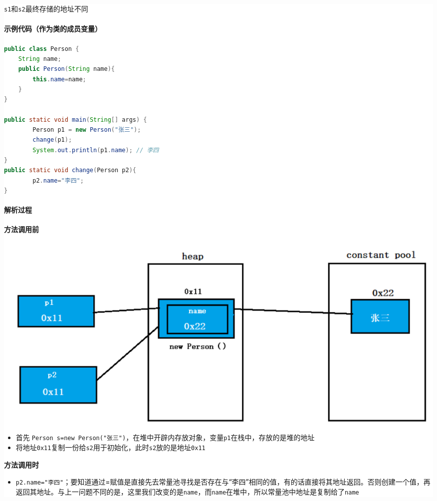 `s1`和`s2`最终存储的地址不同

#### 示例代码（作为类的成员变量）

```java
public class Person {
    String name;
    public Person(String name){
        this.name=name;
    }
}
 
public static void main(String[] args) {
        Person p1 = new Person("张三");
        change(p1);
        System.out.println(p1.name); // 李四
}
public static void change(Person p2){
        p2.name="李四";
}
```

#### 解析过程

**方法调用前**

![方法调用前内存示意图](image-20250109213227553.png)

- 首先 `Person s=new Person("张三")`，在堆中开辟内存放对象，变量`p1`在栈中，存放的是堆的地址
- 将地址`0x11`复制一份给`s2`用于初始化，此时`s2`放的是地址`0x11`

**方法调用时**

- `p2.name="李四"`；要知道通过=赋值是直接先去常量池寻找是否存在与“李四”相同的值，有的话直接将其地址返回。否则创建一个值，再返回其地址。与上一问题不同的是，这里我们改变的是`name`，而`name`在堆中，所以常量池中地址是复制给了`name`
